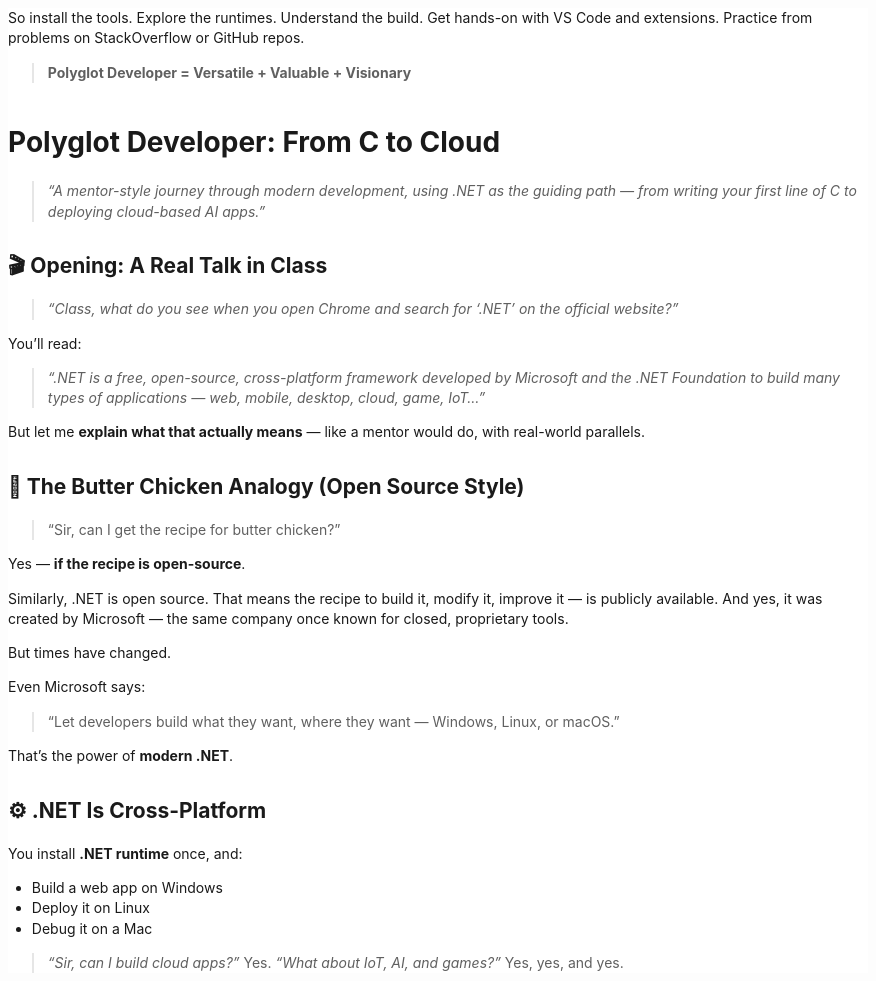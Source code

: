 So install the tools. Explore the runtimes. Understand the build. Get hands-on with VS Code and extensions. Practice from problems on StackOverflow or GitHub repos.

> **Polyglot Developer = Versatile + Valuable + Visionary**



# **Polyglot Developer: From C to Cloud**

> *“A mentor-style journey through modern development, using .NET as the guiding path — from writing your first line of C to deploying cloud-based AI apps.”*


## 🎬 Opening: A Real Talk in Class

> *“Class, what do you see when you open Chrome and search for ‘.NET’ on the official website?”*

You’ll read:

> *“.NET is a free, open-source, cross-platform framework developed by Microsoft and the .NET Foundation to build many types of applications — web, mobile, desktop, cloud, game, IoT…”*

But let me **explain what that actually means** — like a mentor would do, with real-world parallels.



## 🍗 The Butter Chicken Analogy (Open Source Style)

> “Sir, can I get the recipe for butter chicken?”

Yes — **if the recipe is open-source**.

Similarly, .NET is open source. That means the recipe to build it, modify it, improve it — is publicly available. And yes, it was created by Microsoft — the same company once known for closed, proprietary tools.

But times have changed.

Even Microsoft says:

> “Let developers build what they want, where they want — Windows, Linux, or macOS.”

That’s the power of **modern .NET**.

## ⚙️ .NET Is Cross-Platform

You install **.NET runtime** once, and:

* Build a web app on Windows
* Deploy it on Linux
* Debug it on a Mac

> *“Sir, can I build cloud apps?”*
> Yes.
> *“What about IoT, AI, and games?”*
> Yes, yes, and yes.
